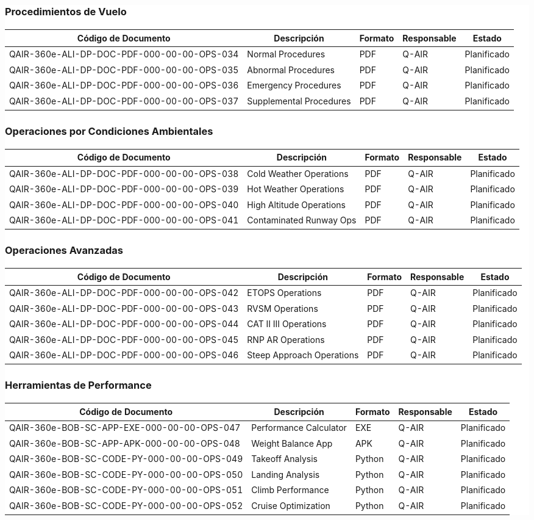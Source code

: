 ### Procedimientos de Vuelo

| Código de Documento | Descripción | Formato | Responsable | Estado |
|---------------------|-------------|---------|-------------|--------|
| QAIR-360e-ALI-DP-DOC-PDF-000-00-00-OPS-034 | Normal Procedures | PDF | Q-AIR | Planificado |
| QAIR-360e-ALI-DP-DOC-PDF-000-00-00-OPS-035 | Abnormal Procedures | PDF | Q-AIR | Planificado |
| QAIR-360e-ALI-DP-DOC-PDF-000-00-00-OPS-036 | Emergency Procedures | PDF | Q-AIR | Planificado |
| QAIR-360e-ALI-DP-DOC-PDF-000-00-00-OPS-037 | Supplemental Procedures | PDF | Q-AIR | Planificado |

### Operaciones por Condiciones Ambientales

| Código de Documento | Descripción | Formato | Responsable | Estado |
|---------------------|-------------|---------|-------------|--------|
| QAIR-360e-ALI-DP-DOC-PDF-000-00-00-OPS-038 | Cold Weather Operations | PDF | Q-AIR | Planificado |
| QAIR-360e-ALI-DP-DOC-PDF-000-00-00-OPS-039 | Hot Weather Operations | PDF | Q-AIR | Planificado |
| QAIR-360e-ALI-DP-DOC-PDF-000-00-00-OPS-040 | High Altitude Operations | PDF | Q-AIR | Planificado |
| QAIR-360e-ALI-DP-DOC-PDF-000-00-00-OPS-041 | Contaminated Runway Ops | PDF | Q-AIR | Planificado |

### Operaciones Avanzadas

| Código de Documento | Descripción | Formato | Responsable | Estado |
|---------------------|-------------|---------|-------------|--------|
| QAIR-360e-ALI-DP-DOC-PDF-000-00-00-OPS-042 | ETOPS Operations | PDF | Q-AIR | Planificado |
| QAIR-360e-ALI-DP-DOC-PDF-000-00-00-OPS-043 | RVSM Operations | PDF | Q-AIR | Planificado |
| QAIR-360e-ALI-DP-DOC-PDF-000-00-00-OPS-044 | CAT II III Operations | PDF | Q-AIR | Planificado |
| QAIR-360e-ALI-DP-DOC-PDF-000-00-00-OPS-045 | RNP AR Operations | PDF | Q-AIR | Planificado |
| QAIR-360e-ALI-DP-DOC-PDF-000-00-00-OPS-046 | Steep Approach Operations | PDF | Q-AIR | Planificado |

### Herramientas de Performance

| Código de Documento | Descripción | Formato | Responsable | Estado |
|---------------------|-------------|---------|-------------|--------|
| QAIR-360e-BOB-SC-APP-EXE-000-00-00-OPS-047 | Performance Calculator | EXE | Q-AIR | Planificado |
| QAIR-360e-BOB-SC-APP-APK-000-00-00-OPS-048 | Weight Balance App | APK | Q-AIR | Planificado |
| QAIR-360e-BOB-SC-CODE-PY-000-00-00-OPS-049 | Takeoff Analysis | Python | Q-AIR | Planificado |
| QAIR-360e-BOB-SC-CODE-PY-000-00-00-OPS-050 | Landing Analysis | Python | Q-AIR | Planificado |
| QAIR-360e-BOB-SC-CODE-PY-000-00-00-OPS-051 | Climb Performance | Python | Q-AIR | Planificado |
| QAIR-360e-BOB-SC-CODE-PY-000-00-00-OPS-052 | Cruise Optimization | Python | Q-AIR | Planificado |
